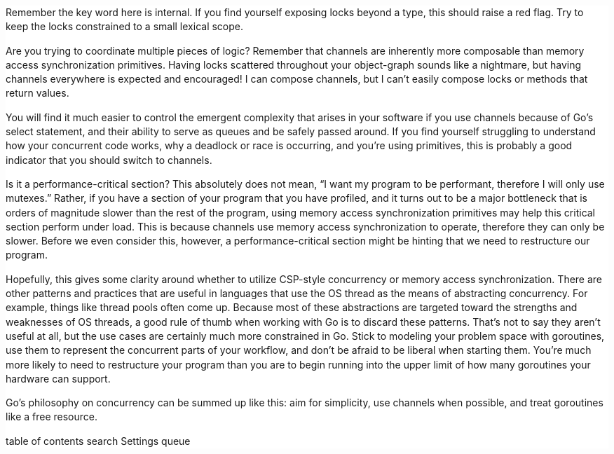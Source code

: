 Remember the key word here is internal. If you find yourself exposing locks beyond a type, this should raise a red flag. Try to keep the locks constrained to a small lexical scope.

Are you trying to coordinate multiple pieces of logic?
Remember that channels are inherently more composable than memory access synchronization primitives. Having locks scattered throughout your object-graph sounds like a nightmare, but having channels everywhere is expected and encouraged! I can compose channels, but I can’t easily compose locks or methods that return values.

You will find it much easier to control the emergent complexity that arises in your software if you use channels because of Go’s select statement, and their ability to serve as queues and be safely passed around. If you find yourself struggling to understand how your concurrent code works, why a deadlock or race is occurring, and you’re using primitives, this is probably a good indicator that you should switch to channels.

Is it a performance-critical section?
This absolutely does not mean, “I want my program to be performant, therefore I will only use mutexes.” Rather, if you have a section of your program that you have profiled, and it turns out to be a major bottleneck that is orders of magnitude slower than the rest of the program, using memory access synchronization primitives may help this critical section perform under load. This is because channels use memory access synchronization to operate, therefore they can only be slower. Before we even consider this, however, a performance-critical section might be hinting that we need to restructure our program.

Hopefully, this gives some clarity around whether to utilize CSP-style concurrency or memory access synchronization. There are other patterns and practices that are useful in languages that use the OS thread as the means of abstracting concurrency. For example, things like thread pools often come up. Because most of these abstractions are targeted toward the strengths and weaknesses of OS threads, a good rule of thumb when working with Go is to discard these patterns. That’s not to say they aren’t useful at all, but the use cases are certainly much more constrained in Go. Stick to modeling your problem space with goroutines, use them to represent the concurrent parts of your workflow, and don’t be afraid to be liberal when starting them. You’re much more likely to need to restructure your program than you are to begin running into the upper limit of how many goroutines your hardware can support.

Go’s philosophy on concurrency can be summed up like this: aim for simplicity, use channels when possible, and treat goroutines like a free resource.

table of contents
search
Settings
queue